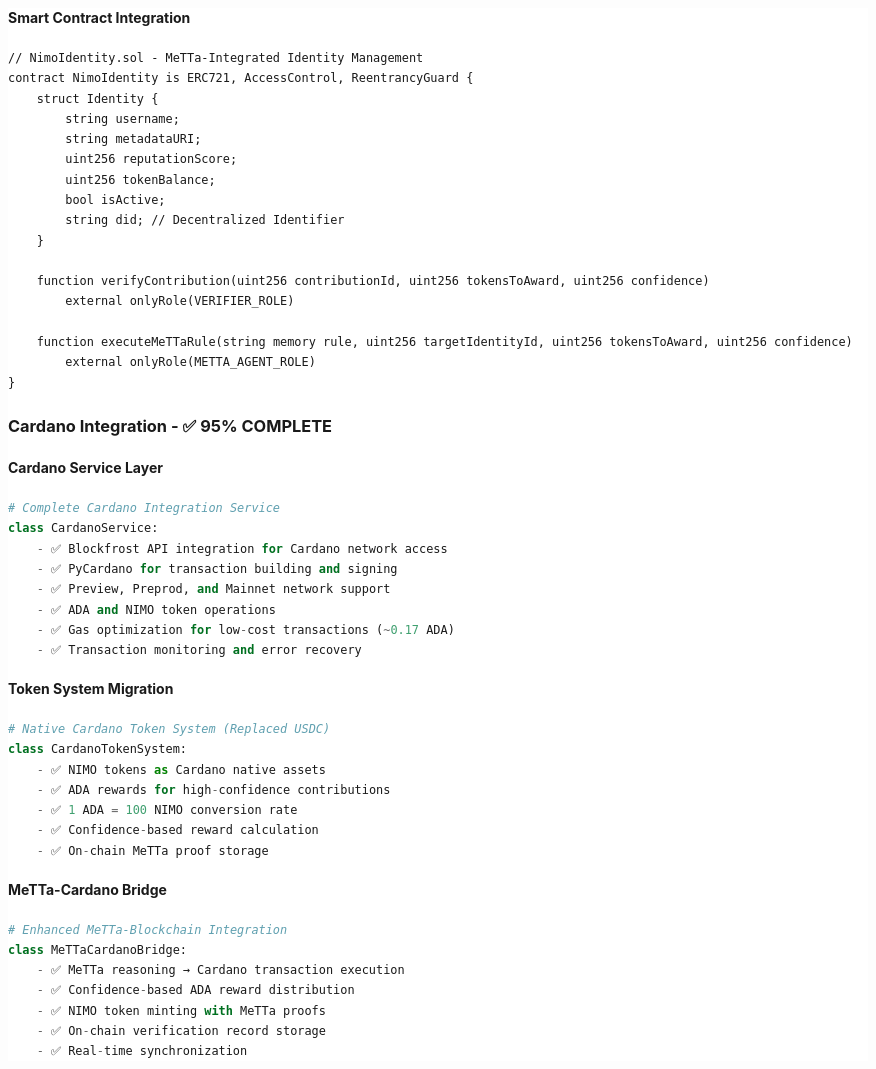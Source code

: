 #### **Smart Contract Integration**
```solidity
// NimoIdentity.sol - MeTTa-Integrated Identity Management
contract NimoIdentity is ERC721, AccessControl, ReentrancyGuard {
    struct Identity {
        string username;
        string metadataURI;
        uint256 reputationScore;
        uint256 tokenBalance;
        bool isActive;
        string did; // Decentralized Identifier
    }

    function verifyContribution(uint256 contributionId, uint256 tokensToAward, uint256 confidence)
        external onlyRole(VERIFIER_ROLE)

    function executeMeTTaRule(string memory rule, uint256 targetIdentityId, uint256 tokensToAward, uint256 confidence)
        external onlyRole(METTA_AGENT_ROLE)
}
```

### **Cardano Integration - ✅ 95% COMPLETE**

#### **Cardano Service Layer**
```python
# Complete Cardano Integration Service
class CardanoService:
    - ✅ Blockfrost API integration for Cardano network access
    - ✅ PyCardano for transaction building and signing
    - ✅ Preview, Preprod, and Mainnet network support
    - ✅ ADA and NIMO token operations
    - ✅ Gas optimization for low-cost transactions (~0.17 ADA)
    - ✅ Transaction monitoring and error recovery
```

#### **Token System Migration**
```python
# Native Cardano Token System (Replaced USDC)
class CardanoTokenSystem:
    - ✅ NIMO tokens as Cardano native assets
    - ✅ ADA rewards for high-confidence contributions
    - ✅ 1 ADA = 100 NIMO conversion rate
    - ✅ Confidence-based reward calculation
    - ✅ On-chain MeTTa proof storage
```

#### **MeTTa-Cardano Bridge**
```python
# Enhanced MeTTa-Blockchain Integration
class MeTTaCardanoBridge:
    - ✅ MeTTa reasoning → Cardano transaction execution
    - ✅ Confidence-based ADA reward distribution
    - ✅ NIMO token minting with MeTTa proofs
    - ✅ On-chain verification record storage
    - ✅ Real-time synchronization
```
